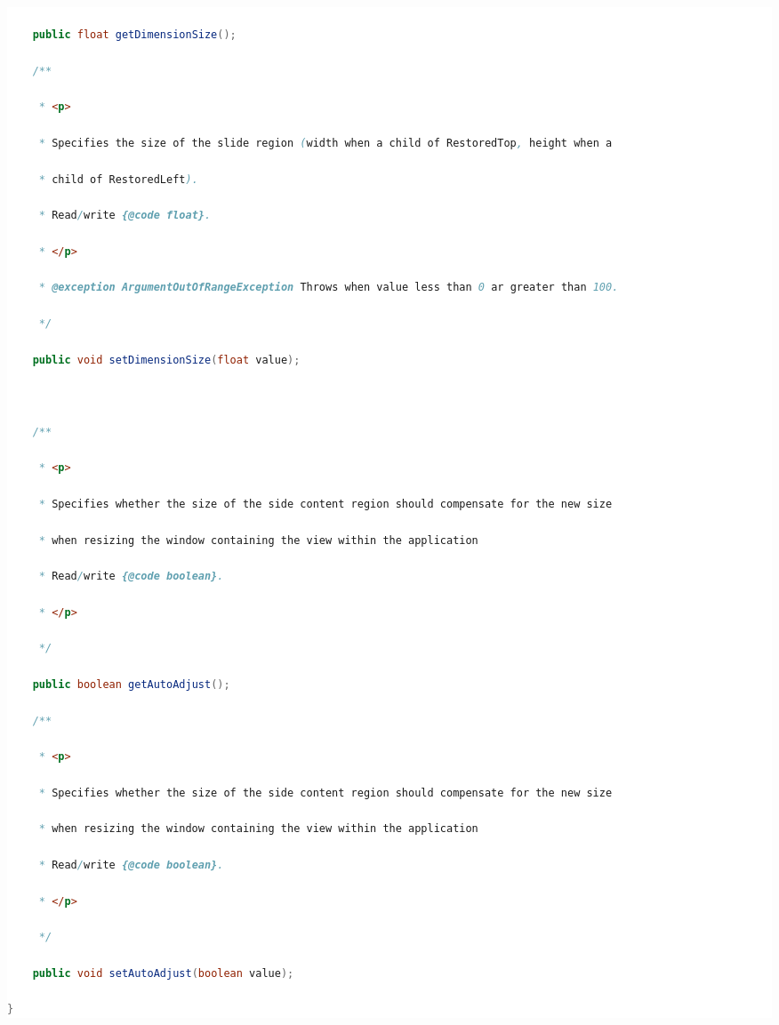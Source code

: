 ``` java

    public float getDimensionSize();

    /**

     * <p>

     * Specifies the size of the slide region (width when a child of RestoredTop, height when a

     * child of RestoredLeft).

     * Read/write {@code float}.

     * </p>

     * @exception ArgumentOutOfRangeException Throws when value less than 0 ar greater than 100.

     */

    public void setDimensionSize(float value);



    /**

     * <p>

     * Specifies whether the size of the side content region should compensate for the new size

     * when resizing the window containing the view within the application

     * Read/write {@code boolean}.

     * </p>

     */

    public boolean getAutoAdjust();

    /**

     * <p>

     * Specifies whether the size of the side content region should compensate for the new size

     * when resizing the window containing the view within the application

     * Read/write {@code boolean}.

     * </p>

     */

    public void setAutoAdjust(boolean value);

}


```
